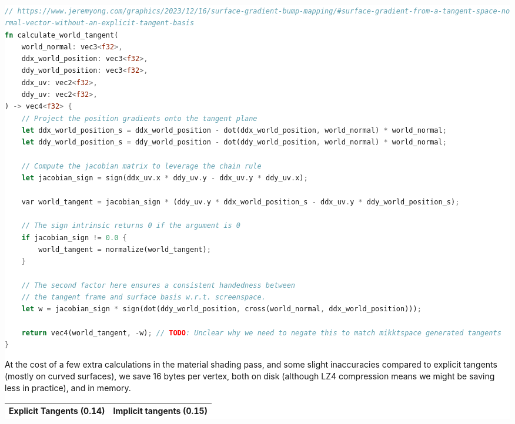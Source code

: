 ```rust
// https://www.jeremyong.com/graphics/2023/12/16/surface-gradient-bump-mapping/#surface-gradient-from-a-tangent-space-normal-vector-without-an-explicit-tangent-basis
fn calculate_world_tangent(
    world_normal: vec3<f32>,
    ddx_world_position: vec3<f32>,
    ddy_world_position: vec3<f32>,
    ddx_uv: vec2<f32>,
    ddy_uv: vec2<f32>,
) -> vec4<f32> {
    // Project the position gradients onto the tangent plane
    let ddx_world_position_s = ddx_world_position - dot(ddx_world_position, world_normal) * world_normal;
    let ddy_world_position_s = ddy_world_position - dot(ddy_world_position, world_normal) * world_normal;

    // Compute the jacobian matrix to leverage the chain rule
    let jacobian_sign = sign(ddx_uv.x * ddy_uv.y - ddx_uv.y * ddy_uv.x);

    var world_tangent = jacobian_sign * (ddy_uv.y * ddx_world_position_s - ddx_uv.y * ddy_world_position_s);

    // The sign intrinsic returns 0 if the argument is 0
    if jacobian_sign != 0.0 {
        world_tangent = normalize(world_tangent);
    }

    // The second factor here ensures a consistent handedness between
    // the tangent frame and surface basis w.r.t. screenspace.
    let w = jacobian_sign * sign(dot(ddy_world_position, cross(world_normal, ddx_world_position)));

    return vec4(world_tangent, -w); // TODO: Unclear why we need to negate this to match mikktspace generated tangents
}
```

At the cost of a few extra calculations in the material shading pass, and some slight inaccuracies compared to explicit tangents (mostly on curved surfaces), we save 16 bytes per vertex, both on disk (although LZ4 compression means we might be saving less in practice), and in memory.


| Explicit Tangents (0.14)                                 | Implicit tangents (0.15)                                 |
| -------------------------------------------------------- | -------------------------------------------------------- |